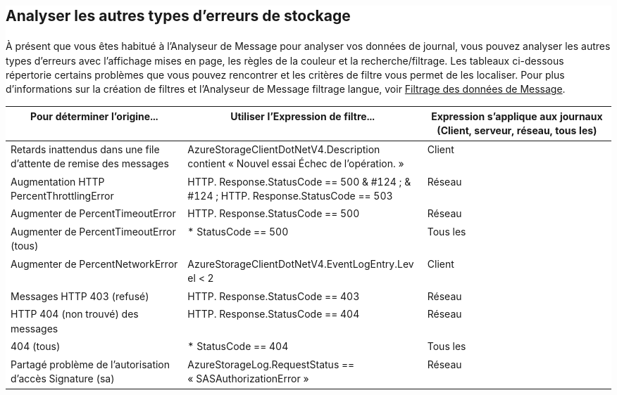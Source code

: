 ## <a name="analyze-other-types-of-storage-errors"></a>Analyser les autres types d’erreurs de stockage

À présent que vous êtes habitué à l’Analyseur de Message pour analyser vos données de journal, vous pouvez analyser les autres types d’erreurs avec l’affichage mises en page, les règles de la couleur et la recherche/filtrage. Les tableaux ci-dessous répertorie certains problèmes que vous pouvez rencontrer et les critères de filtre vous permet de les localiser. Pour plus d’informations sur la création de filtres et l’Analyseur de Message filtrage langue, voir [Filtrage des données de Message](http://technet.microsoft.com/library/jj819365.aspx).

|    Pour déterminer l’origine...                                                                                               |    Utiliser l’Expression de filtre...                                                                                                                                                                                                                                        |    Expression s’applique aux journaux (Client, serveur, réseau, tous les)    |
|------------------------------------------------------------------------------------------------------------------|------------------------------------------------------------------------------------------------------------------------------------------------------------------------------------------------------------------------------------------------------------------|------------------------------------------------------------------|
|    Retards inattendus dans une file d’attente de remise des messages                                                              |    AzureStorageClientDotNetV4.Description contient « Nouvel essai Échec de l’opération. »                                                                                                                                                                                |    Client                                                        |
|    Augmentation HTTP PercentThrottlingError                                                                       |    HTTP. Response.StatusCode == 500 & #124 ; & #124 ; HTTP. Response.StatusCode == 503                                                                                                                                                                                          |    Réseau                                                       |
|    Augmenter de PercentTimeoutError                                                                               |    HTTP. Response.StatusCode == 500                                                                                                                                                                                                                             |    Réseau                                                       |
|    Augmenter de PercentTimeoutError (tous)                                                                         |    * StatusCode == 500                                                                                                                                                                                                                                          |    Tous les                                                           |
|    Augmenter de PercentNetworkError                                                                               |    AzureStorageClientDotNetV4.EventLogEntry.Level < 2                                                                                                                                                                                                          |    Client                                                        |
|    Messages HTTP 403 (refusé)                                                                                 |    HTTP. Response.StatusCode == 403                                                                                                                                                                                                                             |    Réseau                                                       |
|    HTTP 404 (non trouvé) des messages                                                                                 |    HTTP. Response.StatusCode == 404                                                                                                                                                                                                                             |    Réseau                                                       |
|    404 (tous)                                                                                                     |    * StatusCode == 404                                                                                                                                                                                                                                          |    Tous les                                                           |
|    Partagé problème de l’autorisation d’accès Signature (sa)                                                             |    AzureStorageLog.RequestStatus == « SASAuthorizationError »                                                                                                                                                                                                     |    Réseau                                                       |
